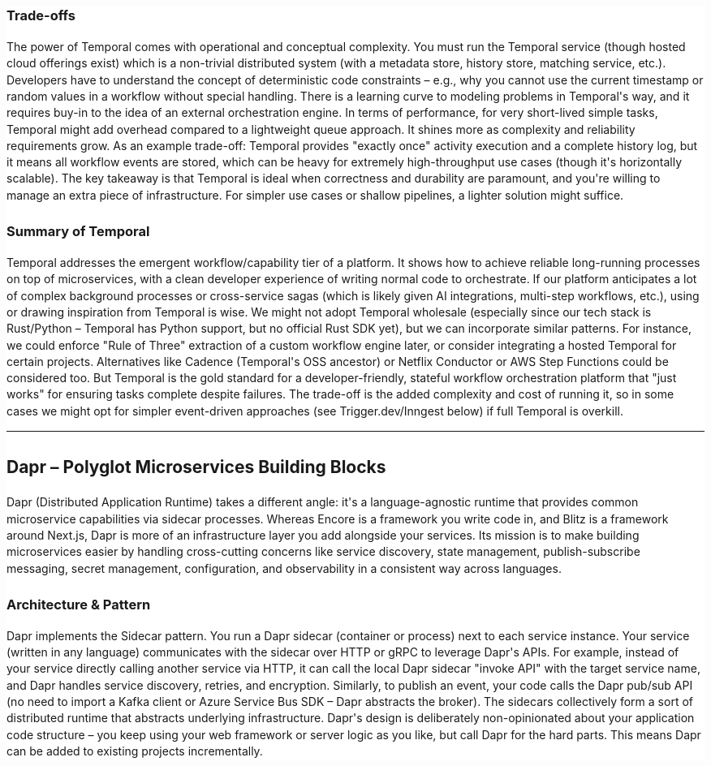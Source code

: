 ### Trade-offs

The power of Temporal comes with operational and conceptual complexity. You must run the Temporal service (though hosted cloud offerings exist) which is a non-trivial distributed system (with a metadata store, history store, matching service, etc.). Developers have to understand the concept of deterministic code constraints – e.g., why you cannot use the current timestamp or random values in a workflow without special handling. There is a learning curve to modeling problems in Temporal's way, and it requires buy-in to the idea of an external orchestration engine. In terms of performance, for very short-lived simple tasks, Temporal might add overhead compared to a lightweight queue approach. It shines more as complexity and reliability requirements grow. As an example trade-off: Temporal provides "exactly once" activity execution and a complete history log, but it means all workflow events are stored, which can be heavy for extremely high-throughput use cases (though it's horizontally scalable). The key takeaway is that Temporal is ideal when correctness and durability are paramount, and you're willing to manage an extra piece of infrastructure. For simpler use cases or shallow pipelines, a lighter solution might suffice.

### Summary of Temporal

Temporal addresses the emergent workflow/capability tier of a platform. It shows how to achieve reliable long-running processes on top of microservices, with a clean developer experience of writing normal code to orchestrate. If our platform anticipates a lot of complex background processes or cross-service sagas (which is likely given AI integrations, multi-step workflows, etc.), using or drawing inspiration from Temporal is wise. We might not adopt Temporal wholesale (especially since our tech stack is Rust/Python – Temporal has Python support, but no official Rust SDK yet), but we can incorporate similar patterns. For instance, we could enforce "Rule of Three" extraction of a custom workflow engine later, or consider integrating a hosted Temporal for certain projects. Alternatives like Cadence (Temporal's OSS ancestor) or Netflix Conductor or AWS Step Functions could be considered too. But Temporal is the gold standard for a developer-friendly, stateful workflow orchestration platform that "just works" for ensuring tasks complete despite failures. The trade-off is the added complexity and cost of running it, so in some cases we might opt for simpler event-driven approaches (see Trigger.dev/Inngest below) if full Temporal is overkill.

---

## Dapr – Polyglot Microservices Building Blocks

Dapr (Distributed Application Runtime) takes a different angle: it's a language-agnostic runtime that provides common microservice capabilities via sidecar processes. Whereas Encore is a framework you write code in, and Blitz is a framework around Next.js, Dapr is more of an infrastructure layer you add alongside your services. Its mission is to make building microservices easier by handling cross-cutting concerns like service discovery, state management, publish-subscribe messaging, secret management, configuration, and observability in a consistent way across languages.

### Architecture & Pattern

Dapr implements the Sidecar pattern. You run a Dapr sidecar (container or process) next to each service instance. Your service (written in any language) communicates with the sidecar over HTTP or gRPC to leverage Dapr's APIs. For example, instead of your service directly calling another service via HTTP, it can call the local Dapr sidecar "invoke API" with the target service name, and Dapr handles service discovery, retries, and encryption. Similarly, to publish an event, your code calls the Dapr pub/sub API (no need to import a Kafka client or Azure Service Bus SDK – Dapr abstracts the broker). The sidecars collectively form a sort of distributed runtime that abstracts underlying infrastructure. Dapr's design is deliberately non-opinionated about your application code structure – you keep using your web framework or server logic as you like, but call Dapr for the hard parts. This means Dapr can be added to existing projects incrementally.
